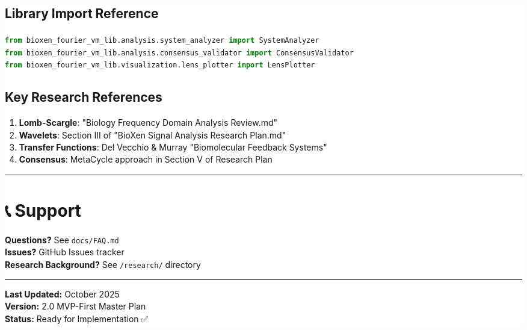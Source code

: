 ```bash
```

## Library Import Reference

```python
from bioxen_fourier_vm_lib.analysis.system_analyzer import SystemAnalyzer
from bioxen_fourier_vm_lib.analysis.consensus_validator import ConsensusValidator
from bioxen_fourier_vm_lib.visualization.lens_plotter import LensPlotter
```

## Key Research References

1. **Lomb-Scargle**: "Biology Frequency Domain Analysis Review.md"
2. **Wavelets**: Section III of "BioXen Signal Analysis Research Plan.md"
3. **Transfer Functions**: Del Vecchio & Murray "Biomolecular Feedback Systems"
4. **Consensus**: MetaCycle approach in Section V of Research Plan

---

# 📞 Support

**Questions?** See `docs/FAQ.md`  
**Issues?** GitHub Issues tracker  
**Research Background?** See `/research/` directory

---

**Last Updated:** October 2025  
**Version:** 2.0 MVP-First Master Plan  
**Status:** Ready for Implementation ✅
